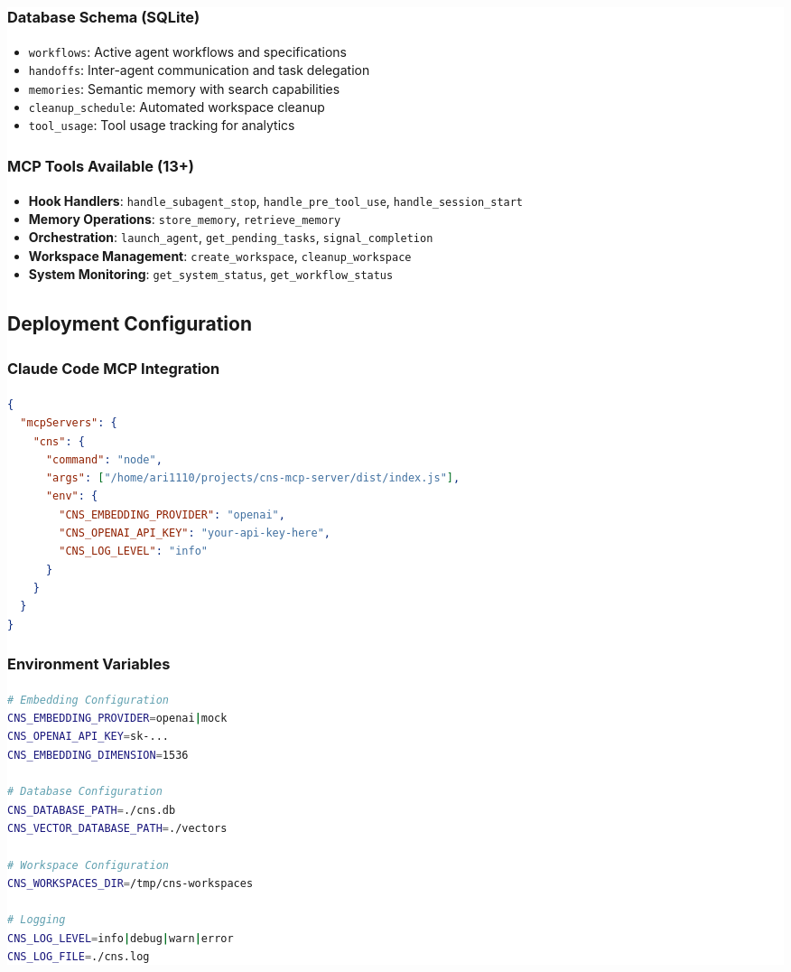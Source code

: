 ### Database Schema (SQLite)
- `workflows`: Active agent workflows and specifications
- `handoffs`: Inter-agent communication and task delegation  
- `memories`: Semantic memory with search capabilities
- `cleanup_schedule`: Automated workspace cleanup
- `tool_usage`: Tool usage tracking for analytics

### MCP Tools Available (13+)
- **Hook Handlers**: `handle_subagent_stop`, `handle_pre_tool_use`, `handle_session_start`
- **Memory Operations**: `store_memory`, `retrieve_memory` 
- **Orchestration**: `launch_agent`, `get_pending_tasks`, `signal_completion`
- **Workspace Management**: `create_workspace`, `cleanup_workspace`
- **System Monitoring**: `get_system_status`, `get_workflow_status`

## Deployment Configuration

### Claude Code MCP Integration
```json
{
  "mcpServers": {
    "cns": {
      "command": "node",
      "args": ["/home/ari1110/projects/cns-mcp-server/dist/index.js"],
      "env": {
        "CNS_EMBEDDING_PROVIDER": "openai",
        "CNS_OPENAI_API_KEY": "your-api-key-here",
        "CNS_LOG_LEVEL": "info"
      }
    }
  }
}
```

### Environment Variables
```bash
# Embedding Configuration
CNS_EMBEDDING_PROVIDER=openai|mock
CNS_OPENAI_API_KEY=sk-...
CNS_EMBEDDING_DIMENSION=1536

# Database Configuration  
CNS_DATABASE_PATH=./cns.db
CNS_VECTOR_DATABASE_PATH=./vectors

# Workspace Configuration
CNS_WORKSPACES_DIR=/tmp/cns-workspaces

# Logging
CNS_LOG_LEVEL=info|debug|warn|error
CNS_LOG_FILE=./cns.log
```
